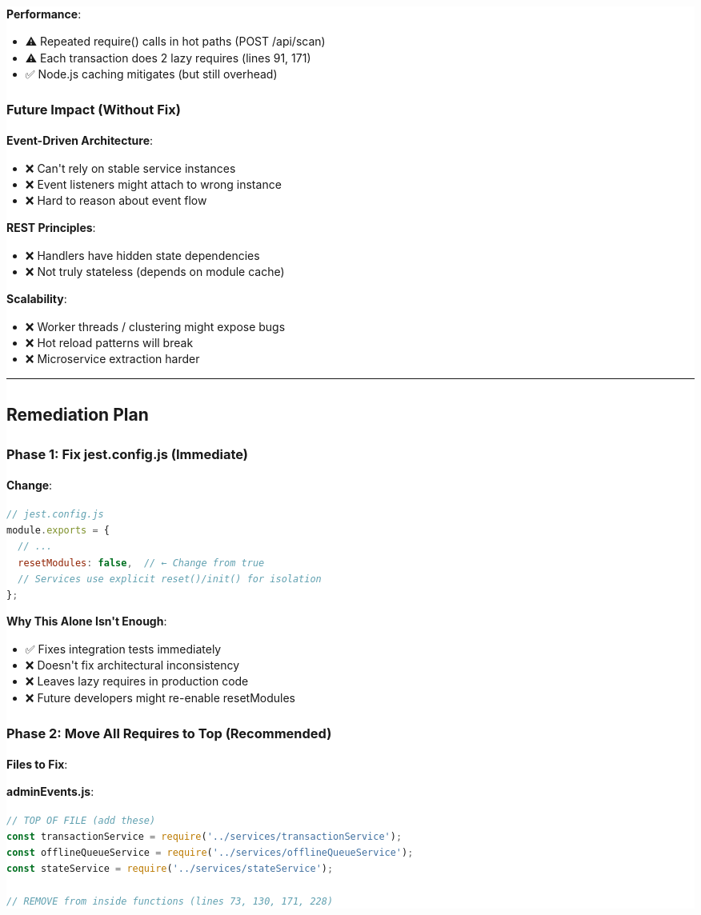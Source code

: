 **Performance**:
- ⚠️ Repeated require() calls in hot paths (POST /api/scan)
- ⚠️ Each transaction does 2 lazy requires (lines 91, 171)
- ✅ Node.js caching mitigates (but still overhead)

### Future Impact (Without Fix)

**Event-Driven Architecture**:
- ❌ Can't rely on stable service instances
- ❌ Event listeners might attach to wrong instance
- ❌ Hard to reason about event flow

**REST Principles**:
- ❌ Handlers have hidden state dependencies
- ❌ Not truly stateless (depends on module cache)

**Scalability**:
- ❌ Worker threads / clustering might expose bugs
- ❌ Hot reload patterns will break
- ❌ Microservice extraction harder

---

## Remediation Plan

### Phase 1: Fix jest.config.js (Immediate)

**Change**:
```javascript
// jest.config.js
module.exports = {
  // ...
  resetModules: false,  // ← Change from true
  // Services use explicit reset()/init() for isolation
};
```

**Why This Alone Isn't Enough**:
- ✅ Fixes integration tests immediately
- ❌ Doesn't fix architectural inconsistency
- ❌ Leaves lazy requires in production code
- ❌ Future developers might re-enable resetModules

### Phase 2: Move All Requires to Top (Recommended)

**Files to Fix**:

**adminEvents.js**:
```javascript
// TOP OF FILE (add these)
const transactionService = require('../services/transactionService');
const offlineQueueService = require('../services/offlineQueueService');
const stateService = require('../services/stateService');

// REMOVE from inside functions (lines 73, 130, 171, 228)
```
